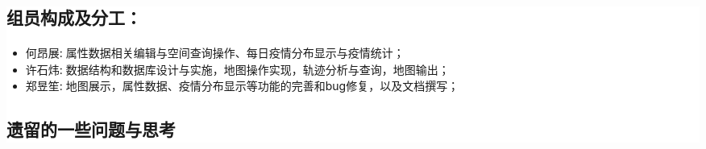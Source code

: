 ## 组员构成及分工：

- 何昂展: 属性数据相关编辑与空间查询操作、每日疫情分布显示与疫情统计；
- 许石炜: 数据结构和数据库设计与实施，地图操作实现，轨迹分析与查询，地图输出；
- 郑昱笙: 地图展示，属性数据、疫情分布显示等功能的完善和bug修复，以及文档撰写；

## 遗留的一些问题与思考



